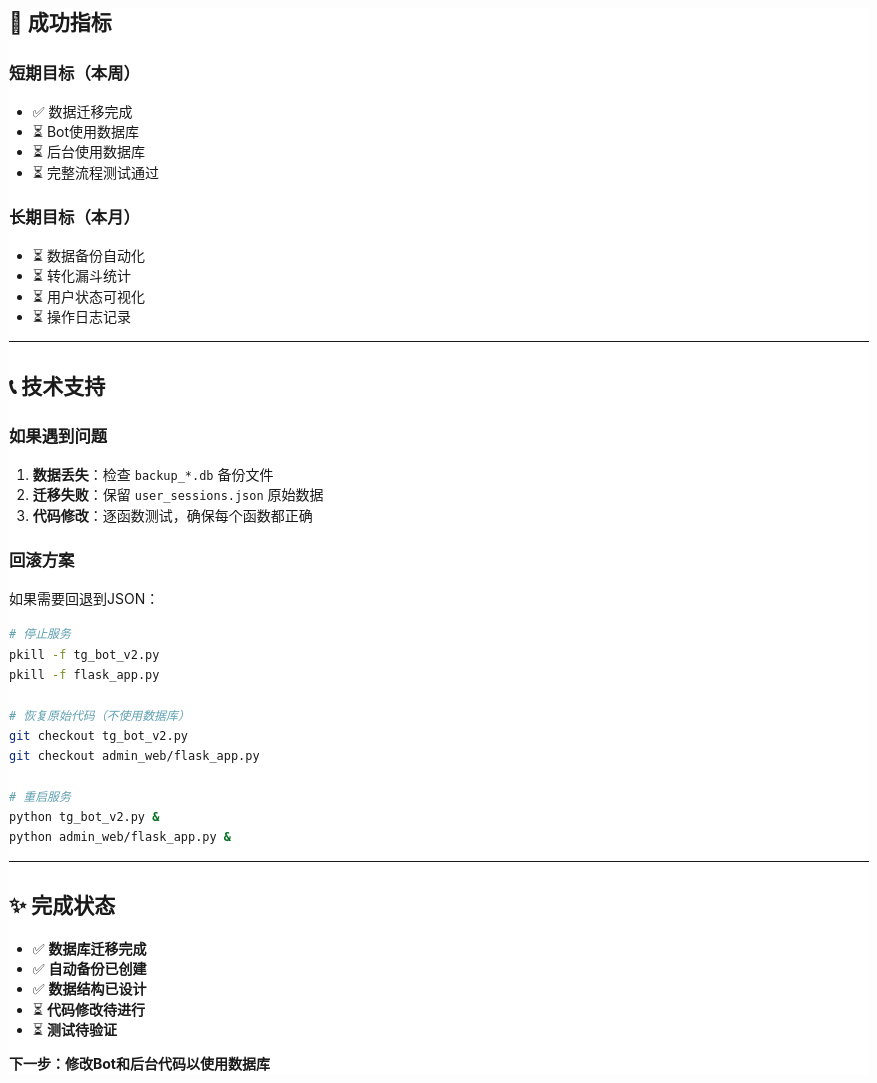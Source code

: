 
## 🎯 成功指标

### 短期目标（本周）
- ✅ 数据迁移完成
- ⏳ Bot使用数据库
- ⏳ 后台使用数据库
- ⏳ 完整流程测试通过

### 长期目标（本月）
- ⏳ 数据备份自动化
- ⏳ 转化漏斗统计
- ⏳ 用户状态可视化
- ⏳ 操作日志记录

---

## 📞 技术支持

### 如果遇到问题
1. **数据丢失**：检查 `backup_*.db` 备份文件
2. **迁移失败**：保留 `user_sessions.json` 原始数据
3. **代码修改**：逐函数测试，确保每个函数都正确

### 回滚方案
如果需要回退到JSON：
```bash
# 停止服务
pkill -f tg_bot_v2.py
pkill -f flask_app.py

# 恢复原始代码（不使用数据库）
git checkout tg_bot_v2.py
git checkout admin_web/flask_app.py

# 重启服务
python tg_bot_v2.py &
python admin_web/flask_app.py &
```

---

## ✨ 完成状态

- ✅ **数据库迁移完成**
- ✅ **自动备份已创建**
- ✅ **数据结构已设计**
- ⏳ **代码修改待进行**
- ⏳ **测试待验证**

**下一步：修改Bot和后台代码以使用数据库**

